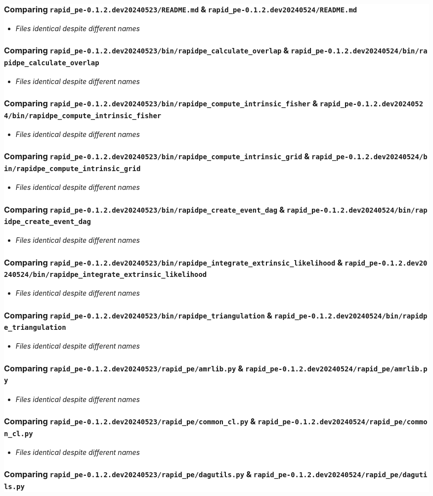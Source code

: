 ### Comparing `rapid_pe-0.1.2.dev20240523/README.md` & `rapid_pe-0.1.2.dev20240524/README.md`

 * *Files identical despite different names*

### Comparing `rapid_pe-0.1.2.dev20240523/bin/rapidpe_calculate_overlap` & `rapid_pe-0.1.2.dev20240524/bin/rapidpe_calculate_overlap`

 * *Files identical despite different names*

### Comparing `rapid_pe-0.1.2.dev20240523/bin/rapidpe_compute_intrinsic_fisher` & `rapid_pe-0.1.2.dev20240524/bin/rapidpe_compute_intrinsic_fisher`

 * *Files identical despite different names*

### Comparing `rapid_pe-0.1.2.dev20240523/bin/rapidpe_compute_intrinsic_grid` & `rapid_pe-0.1.2.dev20240524/bin/rapidpe_compute_intrinsic_grid`

 * *Files identical despite different names*

### Comparing `rapid_pe-0.1.2.dev20240523/bin/rapidpe_create_event_dag` & `rapid_pe-0.1.2.dev20240524/bin/rapidpe_create_event_dag`

 * *Files identical despite different names*

### Comparing `rapid_pe-0.1.2.dev20240523/bin/rapidpe_integrate_extrinsic_likelihood` & `rapid_pe-0.1.2.dev20240524/bin/rapidpe_integrate_extrinsic_likelihood`

 * *Files identical despite different names*

### Comparing `rapid_pe-0.1.2.dev20240523/bin/rapidpe_triangulation` & `rapid_pe-0.1.2.dev20240524/bin/rapidpe_triangulation`

 * *Files identical despite different names*

### Comparing `rapid_pe-0.1.2.dev20240523/rapid_pe/amrlib.py` & `rapid_pe-0.1.2.dev20240524/rapid_pe/amrlib.py`

 * *Files identical despite different names*

### Comparing `rapid_pe-0.1.2.dev20240523/rapid_pe/common_cl.py` & `rapid_pe-0.1.2.dev20240524/rapid_pe/common_cl.py`

 * *Files identical despite different names*

### Comparing `rapid_pe-0.1.2.dev20240523/rapid_pe/dagutils.py` & `rapid_pe-0.1.2.dev20240524/rapid_pe/dagutils.py`
